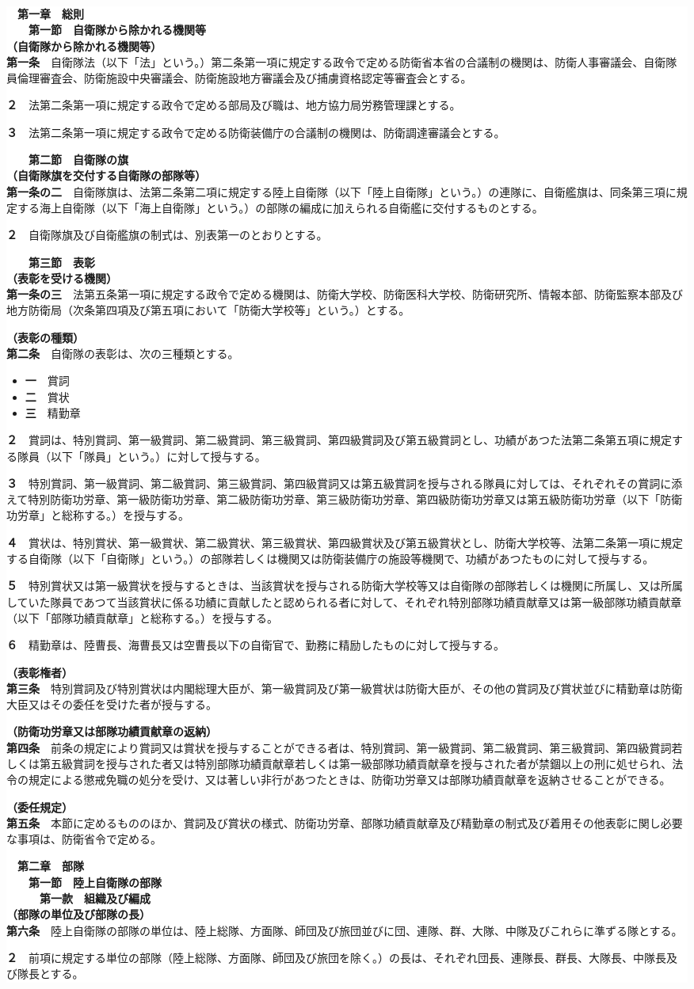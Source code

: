&emsp;**第一章　総則**  
&emsp;&emsp;**第一節　自衛隊から除かれる機関等**  
**（自衛隊から除かれる機関等）**  
**第一条**　自衛隊法（以下「法」という。）第二条第一項に規定する政令で定める防衛省本省の合議制の機関は、防衛人事審議会、自衛隊員倫理審査会、防衛施設中央審議会、防衛施設地方審議会及び捕虜資格認定等審査会とする。  
  
**２**　法第二条第一項に規定する政令で定める部局及び職は、地方協力局労務管理課とする。  
  
**３**　法第二条第一項に規定する政令で定める防衛装備庁の合議制の機関は、防衛調達審議会とする。  
  
&emsp;&emsp;**第二節　自衛隊の旗**  
**（自衛隊旗を交付する自衛隊の部隊等）**  
**第一条の二**　自衛隊旗は、法第二条第二項に規定する陸上自衛隊（以下「陸上自衛隊」という。）の連隊に、自衛艦旗は、同条第三項に規定する海上自衛隊（以下「海上自衛隊」という。）の部隊の編成に加えられる自衛艦に交付するものとする。  
  
**２**　自衛隊旗及び自衛艦旗の制式は、別表第一のとおりとする。  
  
&emsp;&emsp;**第三節　表彰**  
**（表彰を受ける機関）**  
**第一条の三**　法第五条第一項に規定する政令で定める機関は、防衛大学校、防衛医科大学校、防衛研究所、情報本部、防衛監察本部及び地方防衛局（次条第四項及び第五項において「防衛大学校等」という。）とする。  
  
**（表彰の種類）**  
**第二条**　自衛隊の表彰は、次の三種類とする。  
* **一**　賞詞  
* **二**　賞状  
* **三**　精勤章  
  
**２**　賞詞は、特別賞詞、第一級賞詞、第二級賞詞、第三級賞詞、第四級賞詞及び第五級賞詞とし、功績があつた法第二条第五項に規定する隊員（以下「隊員」という。）に対して授与する。  
  
**３**　特別賞詞、第一級賞詞、第二級賞詞、第三級賞詞、第四級賞詞又は第五級賞詞を授与される隊員に対しては、それぞれその賞詞に添えて特別防衛功労章、第一級防衛功労章、第二級防衛功労章、第三級防衛功労章、第四級防衛功労章又は第五級防衛功労章（以下「防衛功労章」と総称する。）を授与する。  
  
**４**　賞状は、特別賞状、第一級賞状、第二級賞状、第三級賞状、第四級賞状及び第五級賞状とし、防衛大学校等、法第二条第一項に規定する自衛隊（以下「自衛隊」という。）の部隊若しくは機関又は防衛装備庁の施設等機関で、功績があつたものに対して授与する。  
  
**５**　特別賞状又は第一級賞状を授与するときは、当該賞状を授与される防衛大学校等又は自衛隊の部隊若しくは機関に所属し、又は所属していた隊員であつて当該賞状に係る功績に貢献したと認められる者に対して、それぞれ特別部隊功績貢献章又は第一級部隊功績貢献章（以下「部隊功績貢献章」と総称する。）を授与する。  
  
**６**　精勤章は、陸曹長、海曹長又は空曹長以下の自衛官で、勤務に精励したものに対して授与する。  
  
**（表彰権者）**  
**第三条**　特別賞詞及び特別賞状は内閣総理大臣が、第一級賞詞及び第一級賞状は防衛大臣が、その他の賞詞及び賞状並びに精勤章は防衛大臣又はその委任を受けた者が授与する。  
  
**（防衛功労章又は部隊功績貢献章の返納）**  
**第四条**　前条の規定により賞詞又は賞状を授与することができる者は、特別賞詞、第一級賞詞、第二級賞詞、第三級賞詞、第四級賞詞若しくは第五級賞詞を授与された者又は特別部隊功績貢献章若しくは第一級部隊功績貢献章を授与された者が禁錮以上の刑に処せられ、法令の規定による懲戒免職の処分を受け、又は著しい非行があつたときは、防衛功労章又は部隊功績貢献章を返納させることができる。  
  
**（委任規定）**  
**第五条**　本節に定めるもののほか、賞詞及び賞状の様式、防衛功労章、部隊功績貢献章及び精勤章の制式及び着用その他表彰に関し必要な事項は、防衛省令で定める。  
  
&emsp;**第二章　部隊**  
&emsp;&emsp;**第一節　陸上自衛隊の部隊**  
&emsp;&emsp;&emsp;**第一款　組織及び編成**  
**（部隊の単位及び部隊の長）**  
**第六条**　陸上自衛隊の部隊の単位は、陸上総隊、方面隊、師団及び旅団並びに団、連隊、群、大隊、中隊及びこれらに準ずる隊とする。  
  
**２**　前項に規定する単位の部隊（陸上総隊、方面隊、師団及び旅団を除く。）の長は、それぞれ団長、連隊長、群長、大隊長、中隊長及び隊長とする。  
  